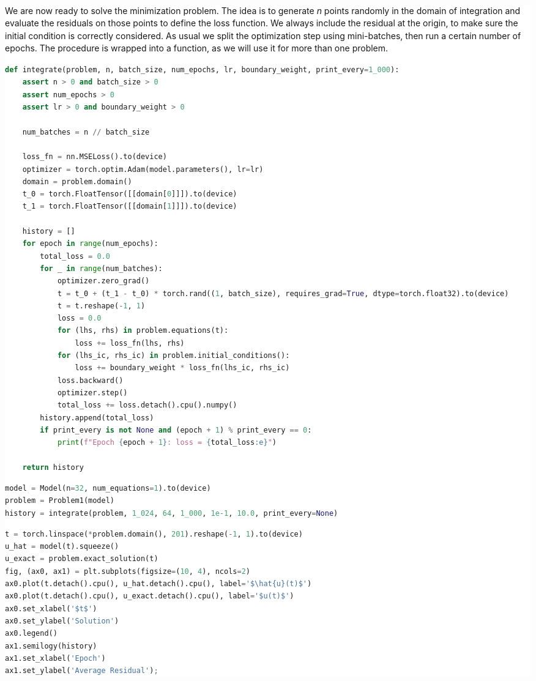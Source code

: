 We are now ready to solve the minimization problem. The idea is to generate $n$ points randomly in the domain of integration and evaluate the residuals on those points to define the loss function. We always include the residual at the origin, to make sure the initial condition is correctly considered. As usual we split the optimization step using mini-batches, then run a certain number of epochs. The procedure is wrapped into a function, as we will use it for more than one problem.


```python
def integrate(problem, n, batch_size, num_epochs, lr, boundary_weight, print_every=1_000):
    assert n > 0 and batch_size > 0
    assert num_epochs > 0
    assert lr > 0 and boundary_weight > 0 

    num_batches = n // batch_size

    loss_fn = nn.MSELoss().to(device)
    optimizer = torch.optim.Adam(model.parameters(), lr=lr)
    domain = problem.domain()
    t_0 = torch.FloatTensor([[domain[0]]]).to(device)
    t_1 = torch.FloatTensor([[domain[1]]]).to(device)

    history = []
    for epoch in range(num_epochs):
        total_loss = 0.0
        for _ in range(num_batches):
            optimizer.zero_grad()
            t = t_0 + (t_1 - t_0) * torch.rand((1, batch_size), requires_grad=True, dtype=torch.float32).to(device)
            t = t.reshape(-1, 1)
            loss = 0.0
            for (lhs, rhs) in problem.equations(t):
                loss += loss_fn(lhs, rhs)
            for (lhs_ic, rhs_ic) in problem.initial_conditions():
                loss += boundary_weight * loss_fn(lhs_ic, rhs_ic)
            loss.backward()
            optimizer.step()
            total_loss += loss.detach().cpu().numpy()
        history.append(total_loss)
        if print_every is not None and (epoch + 1) % print_every == 0:
            print(f"Epoch {epoch + 1}: loss = {total_loss:e}")
        
    return history
```


```python
model = Model(n=32, num_equations=1).to(device)
problem = Problem1(model)
history = integrate(problem, 1_024, 64, 1_000, 1e-1, 10.0, print_every=None)
```


```python
t = torch.linspace(*problem.domain(), 201).reshape(-1, 1).to(device)
u_hat = model(t).squeeze()
u_exact = problem.exact_solution(t)
fig, (ax0, ax1) = plt.subplots(figsize=(10, 4), ncols=2)
ax0.plot(t.detach().cpu(), u_hat.detach().cpu(), label='$\hat{u}(t)$')
ax0.plot(t.detach().cpu(), u_exact.detach().cpu(), label='$u(t)$')
ax0.set_xlabel('$t$')
ax0.set_ylabel('Solution')
ax0.legend()
ax1.semilogy(history)
ax1.set_xlabel('Epoch')
ax1.set_ylabel('Average Residual');
```

